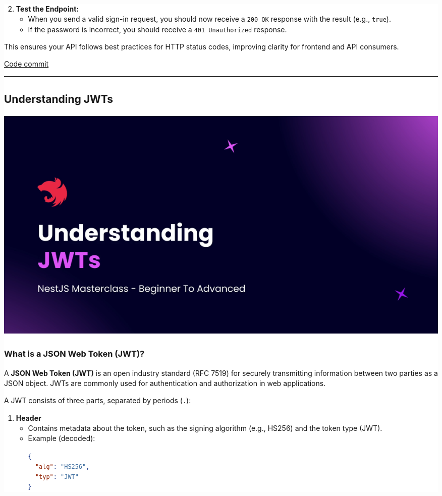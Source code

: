 2. **Test the Endpoint:**  
   - When you send a valid sign-in request, you should now receive a `200 OK` response with the result (e.g., `true`).
   - If the password is incorrect, you should receive a `401 Unauthorized` response.

This ensures your API follows best practices for HTTP status codes, improving clarity for frontend and API consumers.

[Code commit](https://github.com/NadirBakhsh/nestjs-resources-code/commit/3c374b9ddfa890cb5e8aa35785195e313e1842aa)

---
## Understanding JWTs

![JWT](./images/jwt.png)

### What is a JSON Web Token (JWT)?

A **JSON Web Token (JWT)** is an open industry standard (RFC 7519) for securely transmitting information between two parties as a JSON object. JWTs are commonly used for authentication and authorization in web applications.

A JWT consists of three parts, separated by periods (`.`):

1. **Header**  
   - Contains metadata about the token, such as the signing algorithm (e.g., HS256) and the token type (JWT).
   - Example (decoded):
     ```json
     {
       "alg": "HS256",
       "typ": "JWT"
     }
     ```
